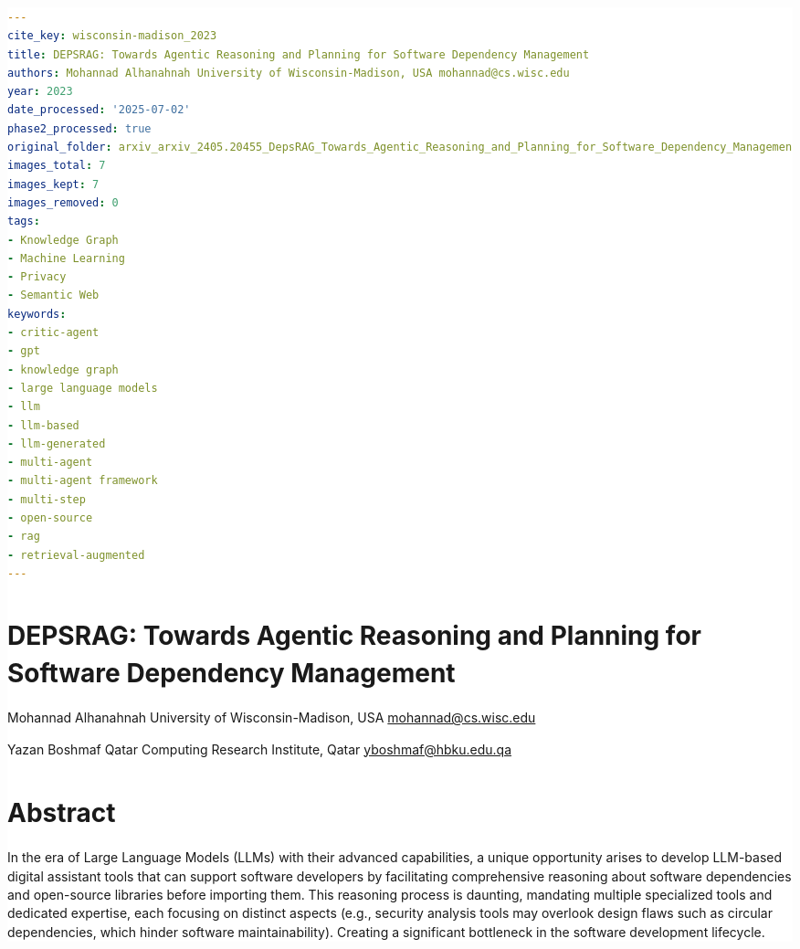 ```yaml
---
cite_key: wisconsin-madison_2023
title: DEPSRAG: Towards Agentic Reasoning and Planning for Software Dependency Management
authors: Mohannad Alhanahnah University of Wisconsin-Madison, USA mohannad@cs.wisc.edu
year: 2023
date_processed: '2025-07-02'
phase2_processed: true
original_folder: arxiv_arxiv_2405.20455_DepsRAG_Towards_Agentic_Reasoning_and_Planning_for_Software_Dependency_Managemen
images_total: 7
images_kept: 7
images_removed: 0
tags:
- Knowledge Graph
- Machine Learning
- Privacy
- Semantic Web
keywords:
- critic-agent
- gpt
- knowledge graph
- large language models
- llm
- llm-based
- llm-generated
- multi-agent
- multi-agent framework
- multi-step
- open-source
- rag
- retrieval-augmented
---
```





# DEPSRAG: Towards Agentic Reasoning and Planning for Software Dependency Management

Mohannad Alhanahnah University of Wisconsin-Madison, USA mohannad@cs.wisc.edu

Yazan Boshmaf Qatar Computing Research Institute, Qatar yboshmaf@hbku.edu.qa

# Abstract

In the era of Large Language Models (LLMs) with their advanced capabilities, a unique opportunity arises to develop LLM-based digital assistant tools that can support software developers by facilitating comprehensive reasoning about software dependencies and open-source libraries before importing them. This reasoning process is daunting, mandating multiple specialized tools and dedicated expertise, each focusing on distinct aspects (e.g., security analysis tools may overlook design flaws such as circular dependencies, which hinder software maintainability). Creating a significant bottleneck in the software development lifecycle.
